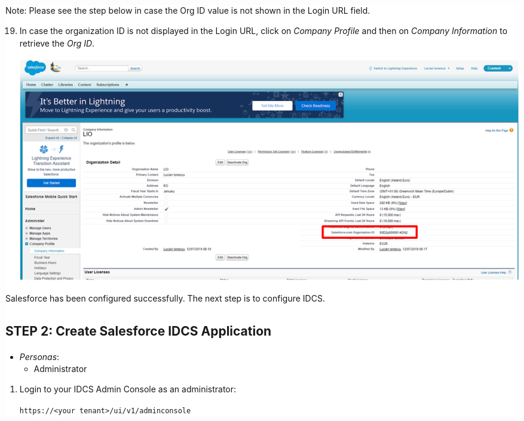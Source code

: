 Note: Please see the step below in case the Org ID value is not shown in the Login URL field.

19.	In case the organization ID is not displayed in the Login URL, click on *Company Profile* and then on *Company Information* to retrieve the *Org ID*.

    ![Image](images/L2015.png)

Salesforce has been configured successfully. The next step is to configure IDCS.


## **STEP 2**: Create Salesforce IDCS Application

* *Personas*:
    - Administrator

1. Login to your IDCS Admin Console as an administrator:

    ```
    https://<your tenant>/ui/v1/adminconsole
    ```
